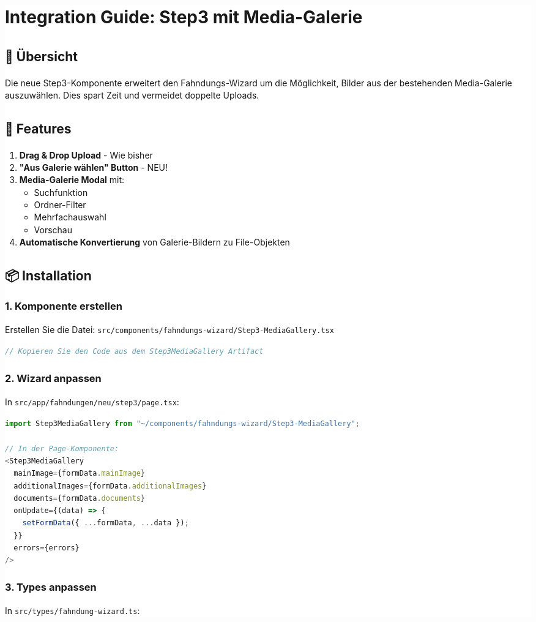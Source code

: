 # Integration Guide: Step3 mit Media-Galerie

## 🎯 Übersicht

Die neue Step3-Komponente erweitert den Fahndungs-Wizard um die Möglichkeit, Bilder aus der bestehenden Media-Galerie auszuwählen. Dies spart Zeit und vermeidet doppelte Uploads.

## 🚀 Features

1. **Drag & Drop Upload** - Wie bisher
2. **"Aus Galerie wählen" Button** - NEU!
3. **Media-Galerie Modal** mit:
   - Suchfunktion
   - Ordner-Filter
   - Mehrfachauswahl
   - Vorschau
4. **Automatische Konvertierung** von Galerie-Bildern zu File-Objekten

## 📦 Installation

### 1. Komponente erstellen

Erstellen Sie die Datei: `src/components/fahndungs-wizard/Step3-MediaGallery.tsx`

```typescript
// Kopieren Sie den Code aus dem Step3MediaGallery Artifact
```

### 2. Wizard anpassen

In `src/app/fahndungen/neu/step3/page.tsx`:

```typescript
import Step3MediaGallery from "~/components/fahndungs-wizard/Step3-MediaGallery";

// In der Page-Komponente:
<Step3MediaGallery
  mainImage={formData.mainImage}
  additionalImages={formData.additionalImages}
  documents={formData.documents}
  onUpdate={(data) => {
    setFormData({ ...formData, ...data });
  }}
  errors={errors}
/>
```

### 3. Types anpassen

In `src/types/fahndung-wizard.ts`:
